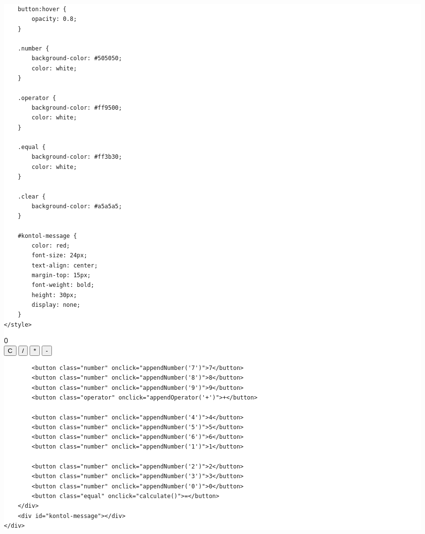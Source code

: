         button:hover {
            opacity: 0.8;
        }
        
        .number {
            background-color: #505050;
            color: white;
        }
        
        .operator {
            background-color: #ff9500;
            color: white;
        }
        
        .equal {
            background-color: #ff3b30;
            color: white;
        }
        
        .clear {
            background-color: #a5a5a5;
        }
        
        #kontol-message {
            color: red;
            font-size: 24px;
            text-align: center;
            margin-top: 15px;
            font-weight: bold;
            height: 30px;
            display: none;
        }
    </style>
</head>
<body>
    <div class="calculator">
        <div class="display" id="display">0</div>
        <div class="buttons">
            <button class="clear" onclick="clearDisplay()">C</button>
            <button class="operator" onclick="appendOperator('/')">/</button>
            <button class="operator" onclick="appendOperator('*')">*</button>
            <button class="operator" onclick="appendOperator('-')">-</button>
            
            <button class="number" onclick="appendNumber('7')">7</button>
            <button class="number" onclick="appendNumber('8')">8</button>
            <button class="number" onclick="appendNumber('9')">9</button>
            <button class="operator" onclick="appendOperator('+')">+</button>
            
            <button class="number" onclick="appendNumber('4')">4</button>
            <button class="number" onclick="appendNumber('5')">5</button>
            <button class="number" onclick="appendNumber('6')">6</button>
            <button class="number" onclick="appendNumber('1')">1</button>
            
            <button class="number" onclick="appendNumber('2')">2</button>
            <button class="number" onclick="appendNumber('3')">3</button>
            <button class="number" onclick="appendNumber('0')">0</button>
            <button class="equal" onclick="calculate()">=</button>
        </div>
        <div id="kontol-message"></div>
    </div>
